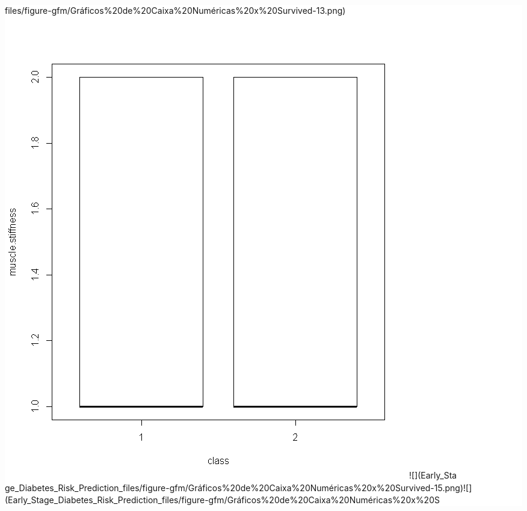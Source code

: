 files/figure-gfm/Gráficos%20de%20Caixa%20Numéricas%20x%20Survived-13.png)![](Early_Stage_Diabetes_Risk_Prediction_files/figure-gfm/Gráficos%20de%20Caixa%20Numéricas%20x%20Survived-14.png)![](Early_Sta
ge_Diabetes_Risk_Prediction_files/figure-gfm/Gráficos%20de%20Caixa%20Numéricas%20x%20Survived-15.png)![](Early_Stage_Diabetes_Risk_Prediction_files/figure-gfm/Gráficos%20de%20Caixa%20Numéricas%20x%20S